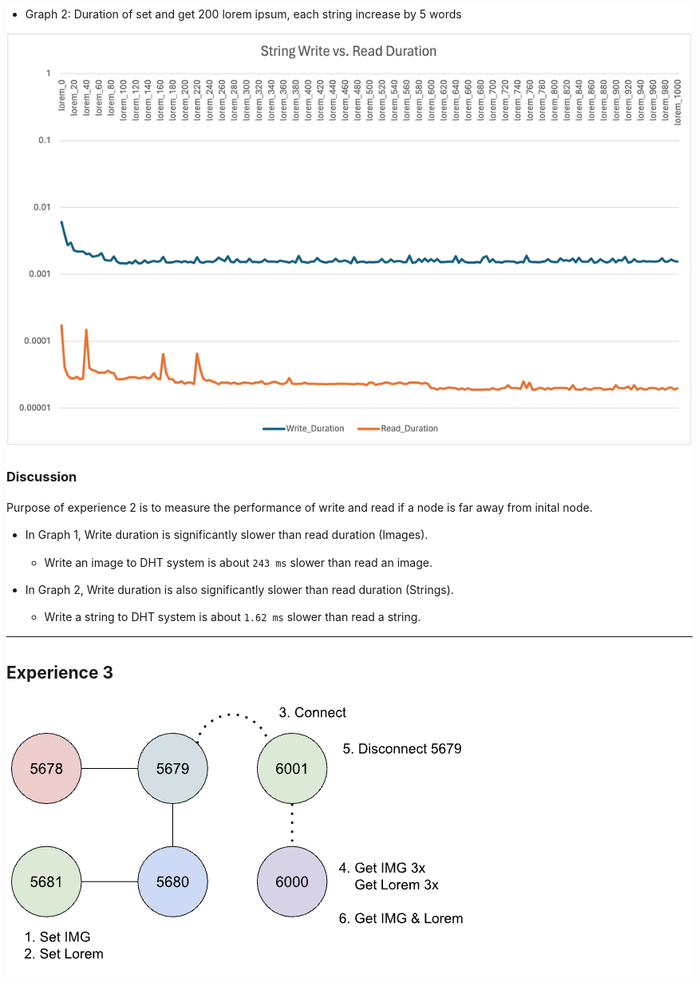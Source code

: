 -   Graph 2: Duration of set and get 200 lorem ipsum, each string increase by 5 words

![report2](./Hashy/records/e2/report2.png)

### Discussion

Purpose of experience 2 is to measure the performance of write and read if a node is far away from inital node.

-   In Graph 1, Write duration is significantly slower than read duration (Images).

    -   Write an image to DHT system is about `243 ms` slower than read an image.

-   In Graph 2, Write duration is also significantly slower than read duration (Strings).
    -   Write a string to DHT system is about `1.62 ms` slower than read a string.

<hr/>

## Experience 3

![map](./Hashy/records/e3/0.png)
